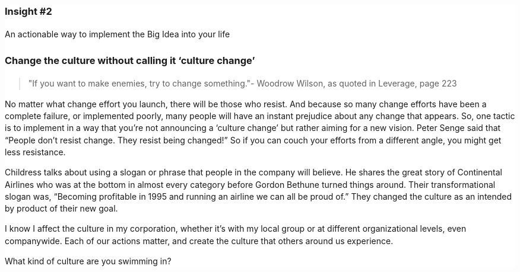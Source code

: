 ### Insight #2

An actionable way to implement the Big Idea into your life

### Change the culture without calling it ‘culture change’

> "If you want to make enemies, try to change something."- Woodrow Wilson, as quoted in Leverage, page 223

No matter what change effort you launch, there will be those who resist. And because so many change efforts have been a complete failure, or implemented poorly, many people will have an instant prejudice about any change that appears. So, one tactic is to implement in a way that you’re not announcing a ‘culture change’ but rather aiming for a new vision. Peter Senge said that “People don’t resist change. They resist being changed!” So if you can couch your efforts from a different angle, you might get less resistance.

Childress talks about using a slogan or phrase that people in the company will believe. He shares the great story of Continental Airlines who was at the bottom in almost every category before Gordon Bethune turned things around. Their transformational slogan was, “Becoming profitable in 1995 and running an airline we can all be proud of.” They changed the culture as an intended by product of their new goal.

I know I affect the culture in my corporation, whether it’s with my local group or at different organizational levels, even companywide. Each of our actions matter, and create the culture that others around us experience.

What kind of culture are you swimming in?
